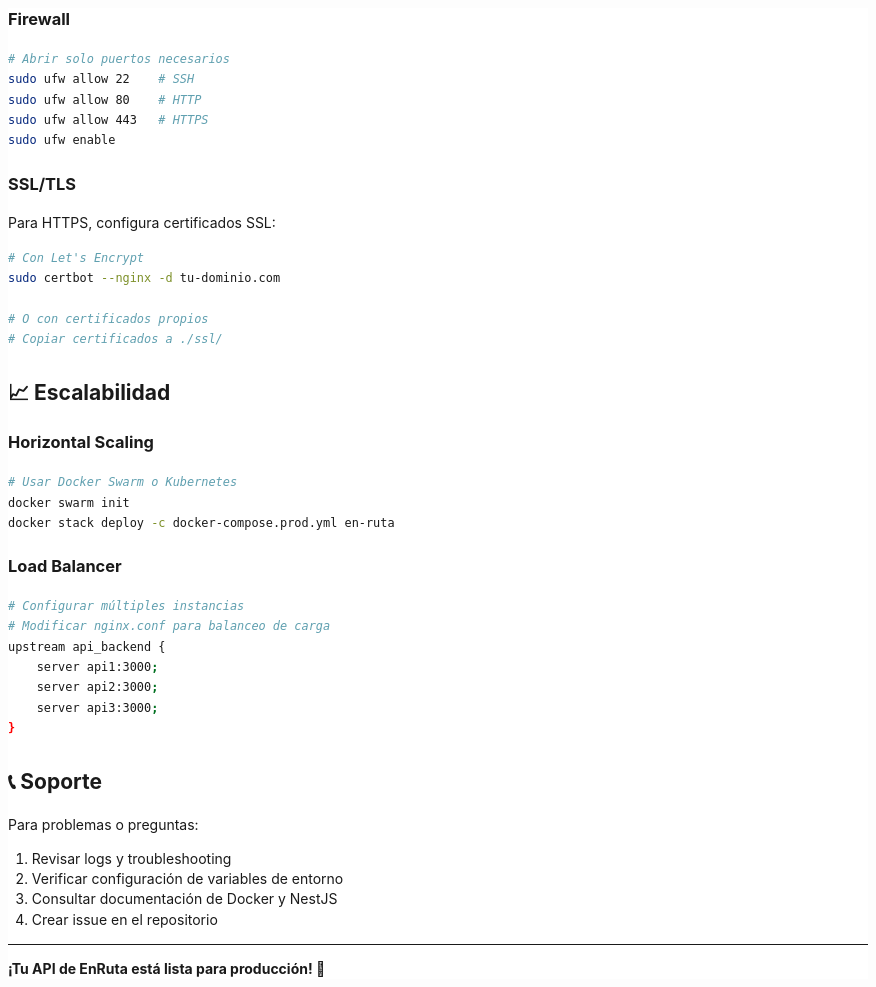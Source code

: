 ### Firewall
```bash
# Abrir solo puertos necesarios
sudo ufw allow 22    # SSH
sudo ufw allow 80    # HTTP
sudo ufw allow 443   # HTTPS
sudo ufw enable
```

### SSL/TLS
Para HTTPS, configura certificados SSL:

```bash
# Con Let's Encrypt
sudo certbot --nginx -d tu-dominio.com

# O con certificados propios
# Copiar certificados a ./ssl/
```

## 📈 Escalabilidad

### Horizontal Scaling
```bash
# Usar Docker Swarm o Kubernetes
docker swarm init
docker stack deploy -c docker-compose.prod.yml en-ruta
```

### Load Balancer
```bash
# Configurar múltiples instancias
# Modificar nginx.conf para balanceo de carga
upstream api_backend {
    server api1:3000;
    server api2:3000;
    server api3:3000;
}
```

## 📞 Soporte

Para problemas o preguntas:
1. Revisar logs y troubleshooting
2. Verificar configuración de variables de entorno
3. Consultar documentación de Docker y NestJS
4. Crear issue en el repositorio

---

**¡Tu API de EnRuta está lista para producción! 🎉** 